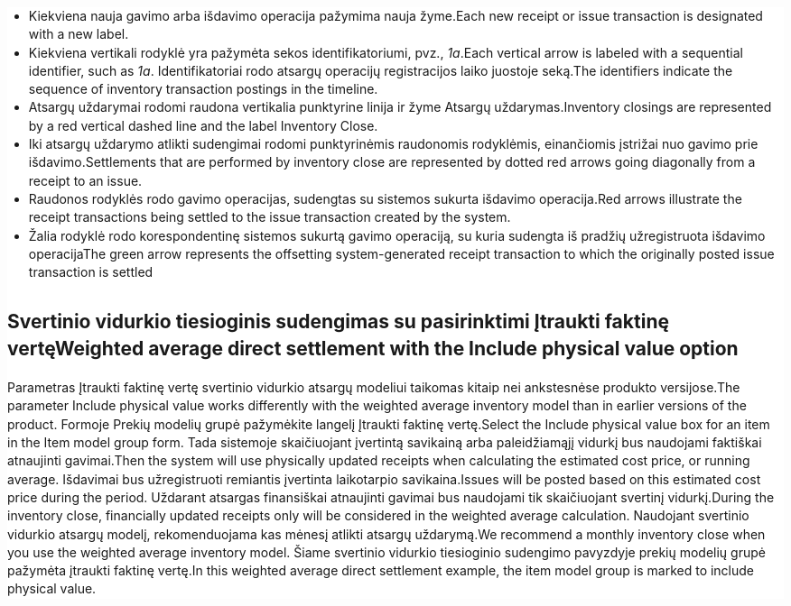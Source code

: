 -   <span data-ttu-id="463bb-201">Kiekviena nauja gavimo arba išdavimo operacija pažymima nauja žyme.</span><span class="sxs-lookup"><span data-stu-id="463bb-201">Each new receipt or issue transaction is designated with a new label.</span></span>
-   <span data-ttu-id="463bb-202">Kiekviena vertikali rodyklė yra pažymėta sekos identifikatoriumi, pvz., *1a*.</span><span class="sxs-lookup"><span data-stu-id="463bb-202">Each vertical arrow is labeled with a sequential identifier, such as *1a*.</span></span> <span data-ttu-id="463bb-203">Identifikatoriai rodo atsargų operacijų registracijos laiko juostoje seką.</span><span class="sxs-lookup"><span data-stu-id="463bb-203">The identifiers indicate the sequence of inventory transaction postings in the timeline.</span></span>
-   <span data-ttu-id="463bb-204">Atsargų uždarymai rodomi raudona vertikalia punktyrine linija ir žyme Atsargų uždarymas.</span><span class="sxs-lookup"><span data-stu-id="463bb-204">Inventory closings are represented by a red vertical dashed line and the label Inventory Close.</span></span>
-   <span data-ttu-id="463bb-205">Iki atsargų uždarymo atlikti sudengimai rodomi punktyrinėmis raudonomis rodyklėmis, einančiomis įstrižai nuo gavimo prie išdavimo.</span><span class="sxs-lookup"><span data-stu-id="463bb-205">Settlements that are performed by inventory close are represented by dotted red arrows going diagonally from a receipt to an issue.</span></span>
-   <span data-ttu-id="463bb-206">Raudonos rodyklės rodo gavimo operacijas, sudengtas su sistemos sukurta išdavimo operacija.</span><span class="sxs-lookup"><span data-stu-id="463bb-206">Red arrows illustrate the receipt transactions being settled to the issue transaction created by the system.</span></span>
-   <span data-ttu-id="463bb-207">Žalia rodyklė rodo korespondentinę sistemos sukurtą gavimo operaciją, su kuria sudengta iš pradžių užregistruota išdavimo operacija</span><span class="sxs-lookup"><span data-stu-id="463bb-207">The green arrow represents the offsetting system-generated receipt transaction to which the originally posted issue transaction is settled</span></span>

## <a name="weighted-average-direct-settlement-with-the-include-physical-value-option"></a><span data-ttu-id="463bb-208">Svertinio vidurkio tiesioginis sudengimas su pasirinktimi Įtraukti faktinę vertę</span><span class="sxs-lookup"><span data-stu-id="463bb-208">Weighted average direct settlement with the Include physical value option</span></span>
<span data-ttu-id="463bb-209">Parametras Įtraukti faktinę vertę svertinio vidurkio atsargų modeliui taikomas kitaip nei ankstesnėse produkto versijose.</span><span class="sxs-lookup"><span data-stu-id="463bb-209">The parameter Include physical value works differently with the weighted average inventory model than in earlier versions of the product.</span></span> <span data-ttu-id="463bb-210">Formoje Prekių modelių grupė pažymėkite langelį Įtraukti faktinę vertę.</span><span class="sxs-lookup"><span data-stu-id="463bb-210">Select the Include physical value box for an item in the Item model group form.</span></span> <span data-ttu-id="463bb-211">Tada sistemoje skaičiuojant įvertintą savikainą arba paleidžiamąjį vidurkį bus naudojami faktiškai atnaujinti gavimai.</span><span class="sxs-lookup"><span data-stu-id="463bb-211">Then the system will use physically updated receipts when calculating the estimated cost price, or running average.</span></span> <span data-ttu-id="463bb-212">Išdavimai bus užregistruoti remiantis įvertinta laikotarpio savikaina.</span><span class="sxs-lookup"><span data-stu-id="463bb-212">Issues will be posted based on this estimated cost price during the period.</span></span> <span data-ttu-id="463bb-213">Uždarant atsargas finansiškai atnaujinti gavimai bus naudojami tik skaičiuojant svertinį vidurkį.</span><span class="sxs-lookup"><span data-stu-id="463bb-213">During the inventory close, financially updated receipts only will be considered in the weighted average calculation.</span></span> <span data-ttu-id="463bb-214">Naudojant svertinio vidurkio atsargų modelį, rekomenduojama kas mėnesį atlikti atsargų uždarymą.</span><span class="sxs-lookup"><span data-stu-id="463bb-214">We recommend a monthly inventory close when you use the weighted average inventory model.</span></span> <span data-ttu-id="463bb-215">Šiame svertinio vidurkio tiesioginio sudengimo pavyzdyje prekių modelių grupė pažymėta įtraukti faktinę vertę.</span><span class="sxs-lookup"><span data-stu-id="463bb-215">In this weighted average direct settlement example, the item model group is marked to include physical value.</span></span> 
